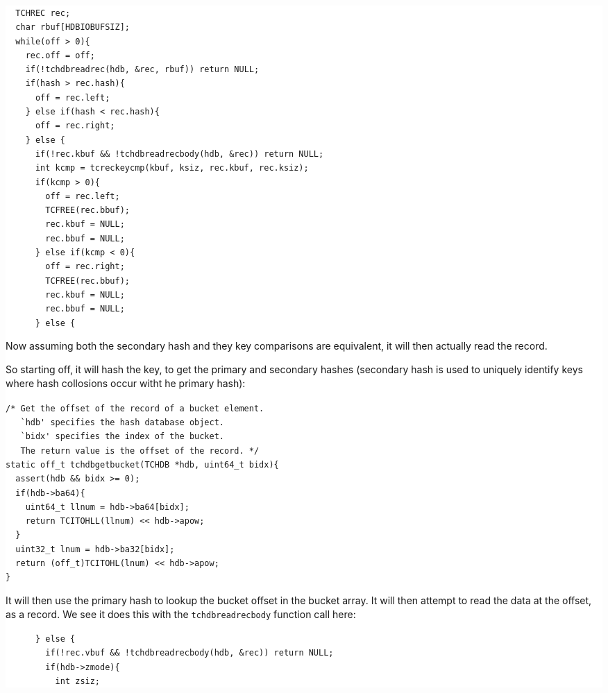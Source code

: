```
  TCHREC rec;
  char rbuf[HDBIOBUFSIZ];
  while(off > 0){
    rec.off = off;
    if(!tchdbreadrec(hdb, &rec, rbuf)) return NULL;
    if(hash > rec.hash){
      off = rec.left;
    } else if(hash < rec.hash){
      off = rec.right;
    } else {
      if(!rec.kbuf && !tchdbreadrecbody(hdb, &rec)) return NULL;
      int kcmp = tcreckeycmp(kbuf, ksiz, rec.kbuf, rec.ksiz);
      if(kcmp > 0){
        off = rec.left;
        TCFREE(rec.bbuf);
        rec.kbuf = NULL;
        rec.bbuf = NULL;
      } else if(kcmp < 0){
        off = rec.right;
        TCFREE(rec.bbuf);
        rec.kbuf = NULL;
        rec.bbuf = NULL;
      } else {
```

Now assuming both the secondary hash and they key comparisons are equivalent, it will then actually read the record.


So starting off, it will hash the key, to get the primary and secondary hashes (secondary hash is used to uniquely identify keys where hash collosions occur witht he primary hash):

```
/* Get the offset of the record of a bucket element.
   `hdb' specifies the hash database object.
   `bidx' specifies the index of the bucket.
   The return value is the offset of the record. */
static off_t tchdbgetbucket(TCHDB *hdb, uint64_t bidx){
  assert(hdb && bidx >= 0);
  if(hdb->ba64){
    uint64_t llnum = hdb->ba64[bidx];
    return TCITOHLL(llnum) << hdb->apow;
  }
  uint32_t lnum = hdb->ba32[bidx];
  return (off_t)TCITOHL(lnum) << hdb->apow;
}

```

It will then use the primary hash to lookup the bucket offset in the bucket array. It will then attempt to read the data at the offset, as a record. We see it does this with the `tchdbreadrecbody` function call here:

```
      } else {
        if(!rec.vbuf && !tchdbreadrecbody(hdb, &rec)) return NULL;
        if(hdb->zmode){
          int zsiz;
```
